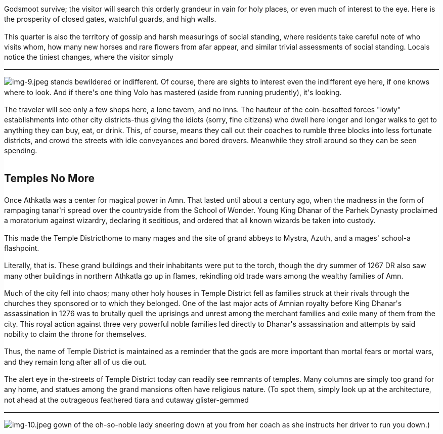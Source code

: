 Godsmoot survive; the visitor will search this orderly grandeur in vain for holy places, or even much of interest to the eye. Here is the prosperity of closed gates, watchful guards, and high walls.

This quarter is also the territory of gossip and harsh measurings of social standing, where residents take careful note of who visits whom, how many new horses and rare flowers from afar appear, and similar trivial assessments of social standing. Locals notice the tiniest changes, where the visitor simply

---

![img-9.jpeg](assets/Volo's%20Guide%20to%20Balder's%20Gate%202_img-9.jpeg)
stands bewildered or indifferent.
Of course, there are sights to interest even the indifferent eye here, if one knows where to look. And if there's one thing Volo has mastered (aside from running prudently), it's looking.

The traveler will see only a few shops here, a lone tavern, and no inns. The hauteur of the coin-besotted forces "lowly" establishments into other city districts-thus giving the idiots (sorry, fine citizens) who dwell here longer and longer walks to get to anything they can buy, eat, or drink. This, of course, means they call out their coaches to rumble three blocks into less fortunate districts, and crowd the streets with idle conveyances and bored drovers. Meanwhile they stroll around so they can be seen spending.

## Temples No More

Once Athkatla was a center for magical power in Amn. That lasted until about a century ago, when the madness in the form of rampaging tanar'ri spread over the countryside from the School of Wonder. Young King Dhanar of the Parhek Dynasty proclaimed a moratorium against wizardry, declaring it seditious, and ordered that all known wizards be taken into custody.

This made the Temple Districthome to many mages and the site of grand abbeys to Mystra, Azuth, and a mages' school-a flashpoint.

Literally, that is. These grand buildings and their inhabitants were put to the torch, though the dry summer of 1267 DR also saw many other buildings in northern Athkatla go up in flames, rekindling old trade wars among the wealthy families of Amn.

Much of the city fell into chaos; many other holy houses in Temple District fell as families struck at their rivals through the churches they sponsored or to which they belonged. One of the last major acts of Amnian royalty before King Dhanar's assassination in 1276 was to brutally quell the uprisings and unrest among the merchant families and exile many of them from the city. This royal action against three very powerful noble families led directly to Dhanar's assassination and attempts by said nobility to claim the throne for themselves.

Thus, the name of Temple District is maintained as a reminder that the gods are more important than mortal fears or mortal wars, and they remain long after all of us die out.

The alert eye in the-streets of Temple District today can readily see remnants of temples. Many columns are simply too grand for any home, and statues among the grand mansions often have religious nature. (To spot them, simply look up at the architecture, not ahead at the outrageous feathered tiara and cutaway glister-gemmed

---

![img-10.jpeg](assets/Volo's%20Guide%20to%20Balder's%20Gate%202_img-10.jpeg)
gown of the oh-so-noble lady sneering down at you from her coach as she instructs her driver to run you down.)
